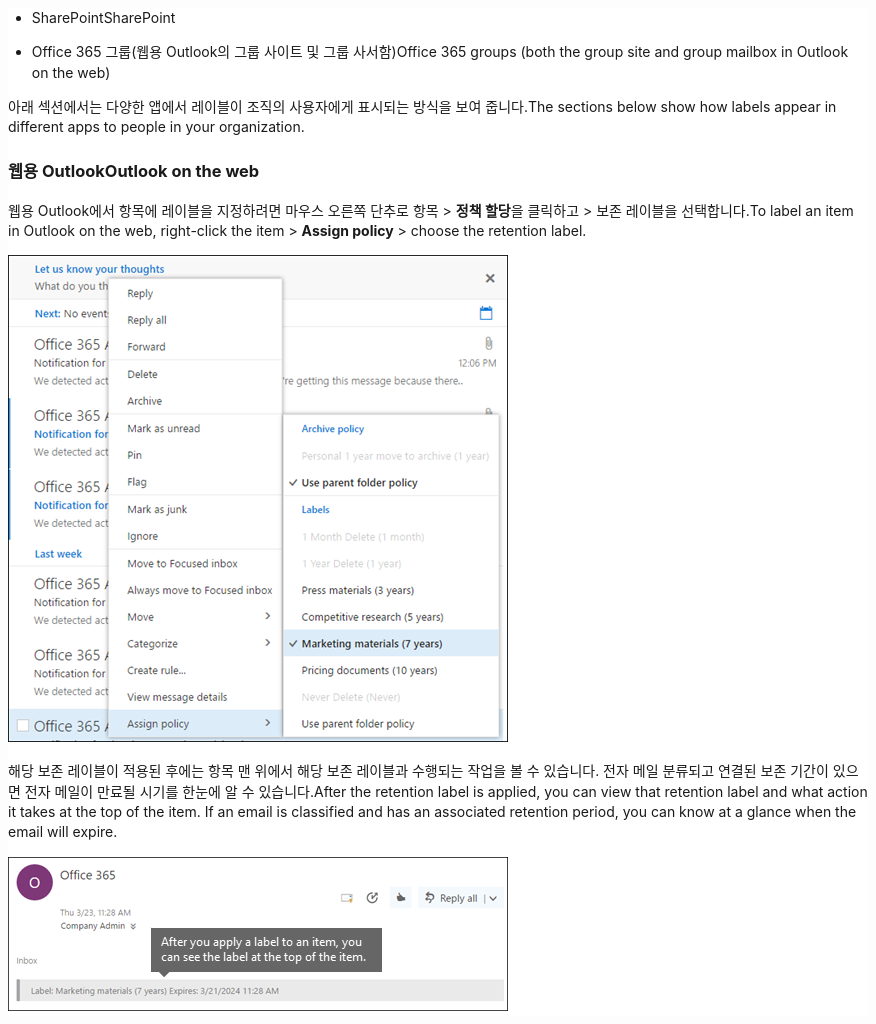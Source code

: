 - <span data-ttu-id="6efae-202">SharePoint</span><span class="sxs-lookup"><span data-stu-id="6efae-202">SharePoint</span></span>
    
- <span data-ttu-id="6efae-203">Office 365 그룹(웹용 Outlook의 그룹 사이트 및 그룹 사서함)</span><span class="sxs-lookup"><span data-stu-id="6efae-203">Office 365 groups (both the group site and group mailbox in Outlook on the web)</span></span>
    
<span data-ttu-id="6efae-204">아래 섹션에서는 다양한 앱에서 레이블이 조직의 사용자에게 표시되는 방식을 보여 줍니다.</span><span class="sxs-lookup"><span data-stu-id="6efae-204">The sections below show how labels appear in different apps to people in your organization.</span></span>
  
### <a name="outlook-on-the-web"></a><span data-ttu-id="6efae-205">웹용 Outlook</span><span class="sxs-lookup"><span data-stu-id="6efae-205">Outlook on the web</span></span>

<span data-ttu-id="6efae-206">웹용 Outlook에서 항목에 레이블을 지정하려면 마우스 오른쪽 단추로 항목 \> **정책 할당**을 클릭하고 \> 보존 레이블을 선택합니다.</span><span class="sxs-lookup"><span data-stu-id="6efae-206">To label an item in Outlook on the web, right-click the item \> **Assign policy** \> choose the retention label.</span></span> 
  
![웹용 Outlook의 정책 할당 메뉴](../media/146a23cf-e478-4595-b2e8-f707fc4e6ea3.png)
  
<span data-ttu-id="6efae-p120">해당 보존 레이블이 적용된 후에는 항목 맨 위에서 해당 보존 레이블과 수행되는 작업을 볼 수 있습니다. 전자 메일 분류되고 연결된 보존 기간이 있으면 전자 메일이 만료될 시기를 한눈에 알 수 있습니다.</span><span class="sxs-lookup"><span data-stu-id="6efae-p120">After the retention label is applied, you can view that retention label and what action it takes at the top of the item. If an email is classified and has an associated retention period, you can know at a glance when the email will expire.</span></span>
  
![웹용 Outlook에서 전자 메일에 할당된 레이블](../media/16f6c91b-5eab-4574-9d13-6d12be00a783.png)
  